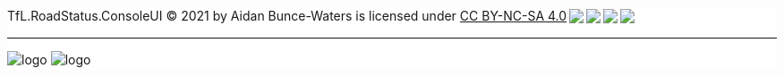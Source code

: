 TfL.RoadStatus.ConsoleUI © 2021 by Aidan Bunce-Waters is licensed under <a href="http://creativecommons.org/licenses/by-nc-sa/4.0/?ref=chooser-v1" target="_blank" rel="license noopener noreferrer" style="display:inline-block;">CC BY-NC-SA 4.0<img style="height:22px!important;margin-left:3px;vertical-align:text-bottom;" src="https://mirrors.creativecommons.org/presskit/icons/cc.svg?ref=chooser-v1"><img style="height:22px!important;margin-left:3px;vertical-align:text-bottom;" src="https://mirrors.creativecommons.org/presskit/icons/by.svg?ref=chooser-v1"><img style="height:22px!important;margin-left:3px;vertical-align:text-bottom;" src="https://mirrors.creativecommons.org/presskit/icons/nc.svg?ref=chooser-v1"><img style="height:22px!important;margin-left:3px;vertical-align:text-bottom;" src="https://mirrors.creativecommons.org/presskit/icons/sa.svg?ref=chooser-v1"></a></p>


---


<img src=".\assets\img\vms2.jpg" alt="logo" width="28%"/>
<img src=".\assets\img\vms.jpg" alt="logo" width="28%"/>
